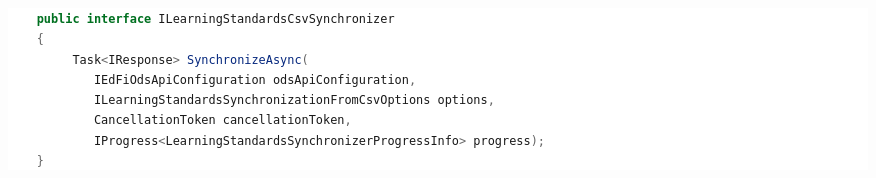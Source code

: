``` csharp
    public interface ILearningStandardsCsvSynchronizer
    {
         Task<IResponse> SynchronizeAsync(
            IEdFiOdsApiConfiguration odsApiConfiguration,
            ILearningStandardsSynchronizationFromCsvOptions options,
            CancellationToken cancellationToken,
            IProgress<LearningStandardsSynchronizerProgressInfo> progress);
    }
```
